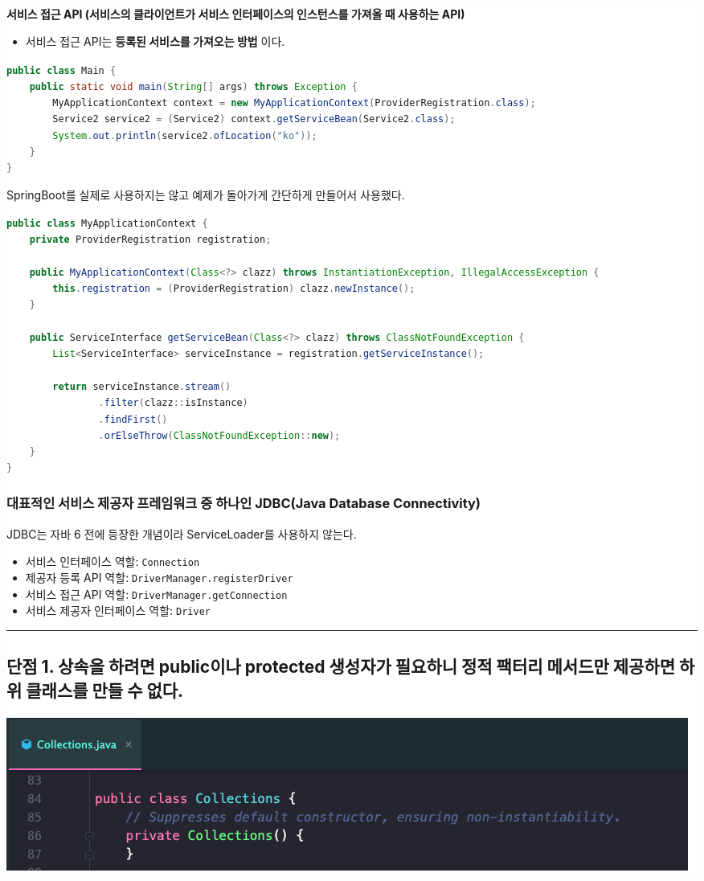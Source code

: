**서비스 접근 API (서비스의 클라이언트가 서비스 인터페이스의 인스턴스를 가져올 때 사용하는 API)**

- 서비스 접근 API는 **등록된 서비스를 가져오는 방법** 이다.

```java
public class Main {
    public static void main(String[] args) throws Exception {
        MyApplicationContext context = new MyApplicationContext(ProviderRegistration.class);
        Service2 service2 = (Service2) context.getServiceBean(Service2.class);
        System.out.println(service2.ofLocation("ko"));
    }
}
```

SpringBoot를 실제로 사용하지는 않고 예제가 돌아가게 간단하게 만들어서 사용했다.

```java
public class MyApplicationContext {
    private ProviderRegistration registration;

    public MyApplicationContext(Class<?> clazz) throws InstantiationException, IllegalAccessException {
        this.registration = (ProviderRegistration) clazz.newInstance();
    }

    public ServiceInterface getServiceBean(Class<?> clazz) throws ClassNotFoundException {
        List<ServiceInterface> serviceInstance = registration.getServiceInstance();

        return serviceInstance.stream()
                .filter(clazz::isInstance)
                .findFirst()
                .orElseThrow(ClassNotFoundException::new);
    }
}
```

### 대표적인 서비스 제공자 프레임워크 중 하나인 JDBC(Java Database Connectivity)

JDBC는 자바 6 전에 등장한 개념이라 ServiceLoader를 사용하지 않는다.

- 서비스 인터페이스 역할: `Connection`
- 제공자 등록 API 역할: `DriverManager.registerDriver`
- 서비스 접근 API 역할: `DriverManager.getConnection`
- 서비스 제공자 인터페이스 역할: `Driver`

---

## 단점 1. 상속을 하려면 public이나 protected 생성자가 필요하니 정적 팩터리 메서드만 제공하면 하위 클래스를 만들 수 없다.

![alt text](/Chapter_02/Item_01/유현우/images/image-2.png)
